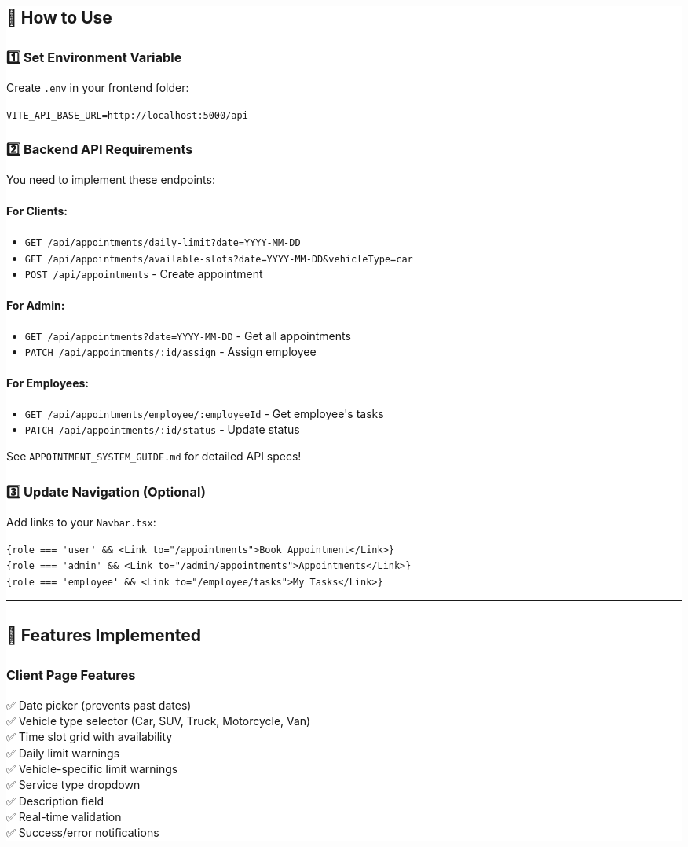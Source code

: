 
## 🚀 How to Use

### 1️⃣ Set Environment Variable

Create `.env` in your frontend folder:

```env
VITE_API_BASE_URL=http://localhost:5000/api
```

### 2️⃣ Backend API Requirements

You need to implement these endpoints:

#### For Clients:
- `GET /api/appointments/daily-limit?date=YYYY-MM-DD`
- `GET /api/appointments/available-slots?date=YYYY-MM-DD&vehicleType=car`
- `POST /api/appointments` - Create appointment

#### For Admin:
- `GET /api/appointments?date=YYYY-MM-DD` - Get all appointments
- `PATCH /api/appointments/:id/assign` - Assign employee

#### For Employees:
- `GET /api/appointments/employee/:employeeId` - Get employee's tasks
- `PATCH /api/appointments/:id/status` - Update status

See `APPOINTMENT_SYSTEM_GUIDE.md` for detailed API specs!

### 3️⃣ Update Navigation (Optional)

Add links to your `Navbar.tsx`:

```tsx
{role === 'user' && <Link to="/appointments">Book Appointment</Link>}
{role === 'admin' && <Link to="/admin/appointments">Appointments</Link>}
{role === 'employee' && <Link to="/employee/tasks">My Tasks</Link>}
```

---

## 🎨 Features Implemented

### Client Page Features
✅ Date picker (prevents past dates)  
✅ Vehicle type selector (Car, SUV, Truck, Motorcycle, Van)  
✅ Time slot grid with availability  
✅ Daily limit warnings  
✅ Vehicle-specific limit warnings  
✅ Service type dropdown  
✅ Description field  
✅ Real-time validation  
✅ Success/error notifications  

